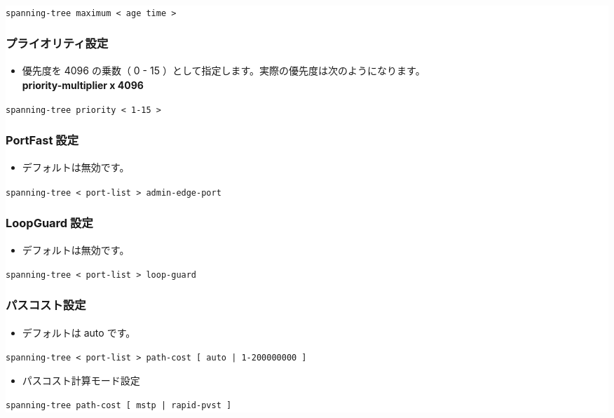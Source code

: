  ```:設定コマンド
 spanning-tree maximum < age time >
 ```

<a id="anchor6k"></a>

### プライオリティ設定
 - 優先度を 4096 の乗数（ 0 - 15 ）として指定します。実際の優先度は次のようになります。<br>**priority-multiplier x 4096**

 ```:設定コマンド
 spanning-tree priority < 1-15 >
 ```

<a id="anchor6l"></a>

### PortFast 設定
 - デフォルトは無効です。

 ```:設定コマンド
 spanning-tree < port-list > admin-edge-port
 ```

<a id="anchor6m"></a>

### LoopGuard 設定
  - デフォルトは無効です。

 ```:設定コマンド
 spanning-tree < port-list > loop-guard
 ```

<a id="anchor6n"></a>

### パスコスト設定
 - デフォルトは auto です。

 ```:設定コマンド
 spanning-tree < port-list > path-cost [ auto | 1-200000000 ]
 ```
 - パスコスト計算モード設定

 ```:設定コマンド
 spanning-tree path-cost [ mstp | rapid-pvst ]
 ```
